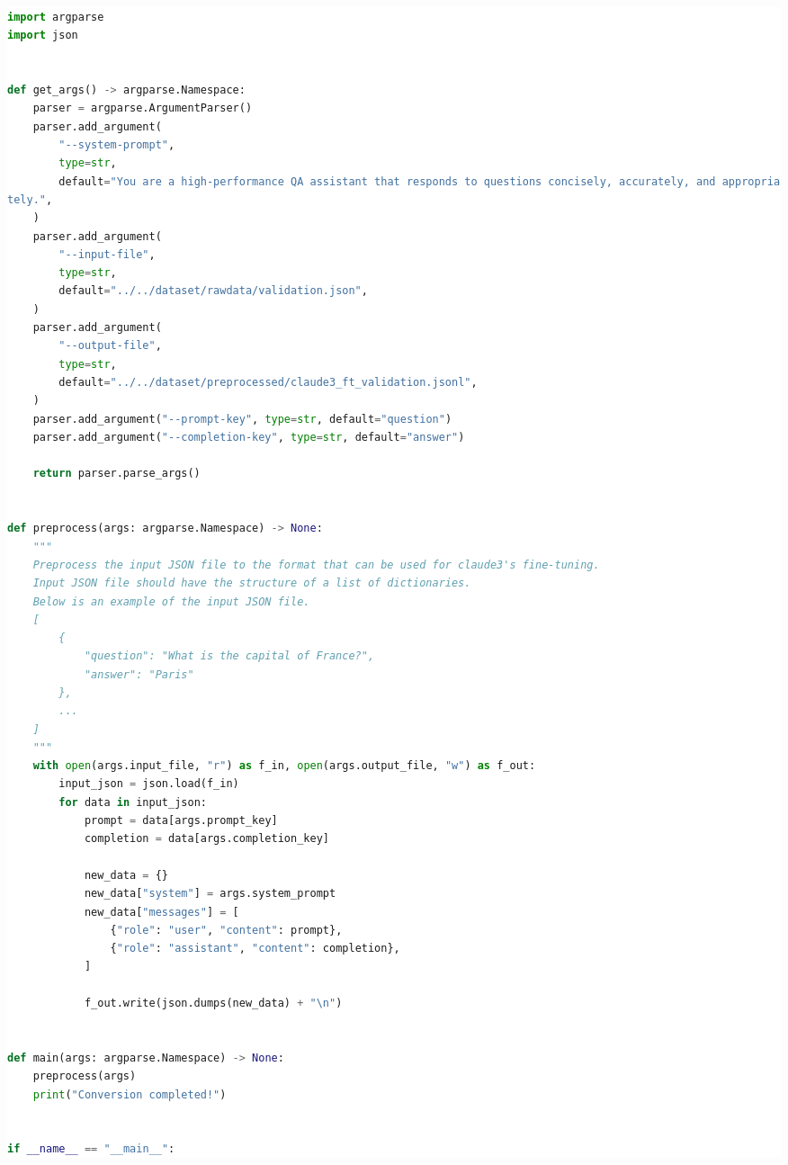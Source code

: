 ```python:preprocess.py
import argparse
import json


def get_args() -> argparse.Namespace:
    parser = argparse.ArgumentParser()
    parser.add_argument(
        "--system-prompt",
        type=str,
        default="You are a high-performance QA assistant that responds to questions concisely, accurately, and appropriately.",
    )
    parser.add_argument(
        "--input-file",
        type=str,
        default="../../dataset/rawdata/validation.json",
    )
    parser.add_argument(
        "--output-file",
        type=str,
        default="../../dataset/preprocessed/claude3_ft_validation.jsonl",
    )
    parser.add_argument("--prompt-key", type=str, default="question")
    parser.add_argument("--completion-key", type=str, default="answer")

    return parser.parse_args()


def preprocess(args: argparse.Namespace) -> None:
    """
    Preprocess the input JSON file to the format that can be used for claude3's fine-tuning.
    Input JSON file should have the structure of a list of dictionaries.
    Below is an example of the input JSON file.
    [
        {
            "question": "What is the capital of France?",
            "answer": "Paris"
        },
        ...
    ]
    """
    with open(args.input_file, "r") as f_in, open(args.output_file, "w") as f_out:
        input_json = json.load(f_in)
        for data in input_json:
            prompt = data[args.prompt_key]
            completion = data[args.completion_key]

            new_data = {}
            new_data["system"] = args.system_prompt
            new_data["messages"] = [
                {"role": "user", "content": prompt},
                {"role": "assistant", "content": completion},
            ]

            f_out.write(json.dumps(new_data) + "\n")


def main(args: argparse.Namespace) -> None:
    preprocess(args)
    print("Conversion completed!")


if __name__ == "__main__":
```